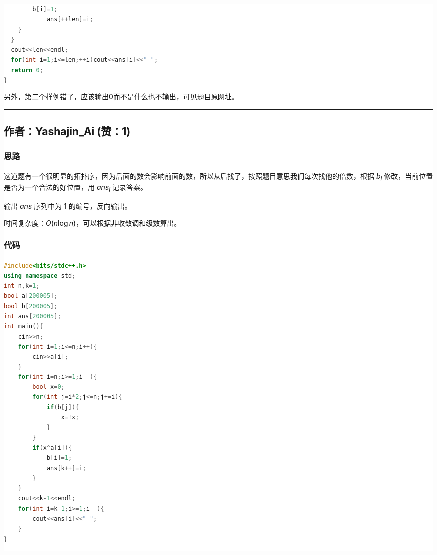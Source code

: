 ```cpp
    	b[i]=1;
			ans[++len]=i;
    }
  }
  cout<<len<<endl;
  for(int i=1;i<=len;++i)cout<<ans[i]<<" ";
  return 0;
}
```

另外，第二个样例错了，应该输出0而不是什么也不输出，可见题目原网址。


---

## 作者：Yashajin_Ai (赞：1)

### 思路
这道题有一个很明显的拓扑序，因为后面的数会影响前面的数，所以从后找了，按照题目意思我们每次找他的倍数，根据 $b_i$ 修改，当前位置是否为一个合法的好位置，用 $ans_i$ 记录答案。

输出 $ans$ 序列中为 $1$ 的编号，反向输出。

时间复杂度：$O(n \log n)$，可以根据非收敛调和级数算出。

### 代码
```cpp
#include<bits/stdc++.h>
using namespace std;
int n,k=1;
bool a[200005];
bool b[200005];
int ans[200005];
int main(){
	cin>>n;
	for(int i=1;i<=n;i++){
		cin>>a[i];
	} 
	for(int i=n;i>=1;i--){
		bool x=0;
		for(int j=i*2;j<=n;j+=i){
			if(b[j]){
				x=!x;
			}
		}
		if(x^a[i]){
			b[i]=1;
			ans[k++]=i;
		}
	}
	cout<<k-1<<endl;
	for(int i=k-1;i>=1;i--){
		cout<<ans[i]<<" ";
	}	
}
```

---

[problemUrl]: https://atcoder.jp/contests/abc134/tasks/abc134_d